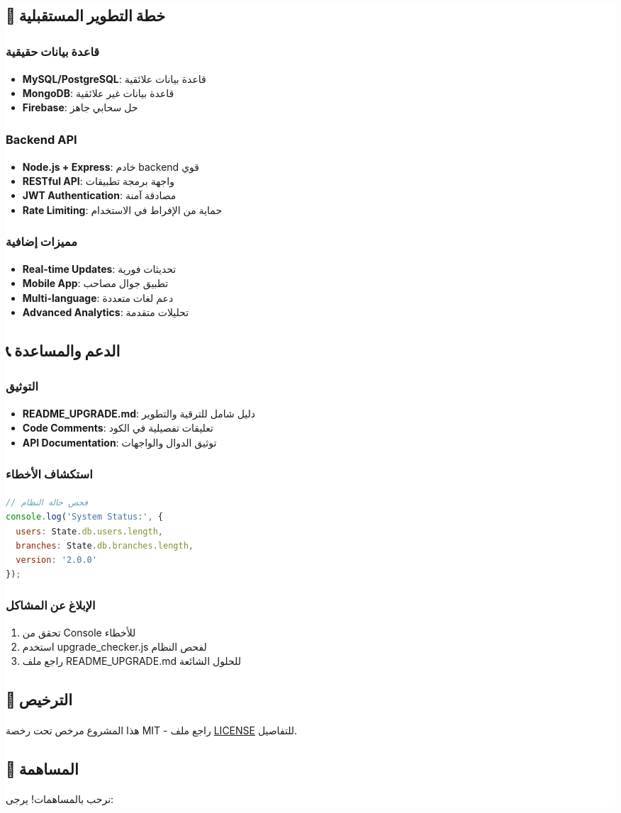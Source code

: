 ## 🔄 خطة التطوير المستقبلية

### قاعدة بيانات حقيقية
- **MySQL/PostgreSQL**: قاعدة بيانات علائقية
- **MongoDB**: قاعدة بيانات غير علائقية
- **Firebase**: حل سحابي جاهز

### Backend API
- **Node.js + Express**: خادم backend قوي
- **RESTful API**: واجهة برمجة تطبيقات
- **JWT Authentication**: مصادقة آمنة
- **Rate Limiting**: حماية من الإفراط في الاستخدام

### مميزات إضافية
- **Real-time Updates**: تحديثات فورية
- **Mobile App**: تطبيق جوال مصاحب
- **Multi-language**: دعم لغات متعددة
- **Advanced Analytics**: تحليلات متقدمة

## 📞 الدعم والمساعدة

### التوثيق
- **README_UPGRADE.md**: دليل شامل للترقية والتطوير
- **Code Comments**: تعليقات تفصيلية في الكود
- **API Documentation**: توثيق الدوال والواجهات

### استكشاف الأخطاء
```javascript
// فحص حالة النظام
console.log('System Status:', {
  users: State.db.users.length,
  branches: State.db.branches.length,
  version: '2.0.0'
});
```

### الإبلاغ عن المشاكل
1. تحقق من Console للأخطاء
2. استخدم upgrade_checker.js لفحص النظام
3. راجع ملف README_UPGRADE.md للحلول الشائعة

## 📄 الترخيص

هذا المشروع مرخص تحت رخصة MIT - راجع ملف [LICENSE](LICENSE) للتفاصيل.

## 🤝 المساهمة

نرحب بالمساهمات! يرجى:
